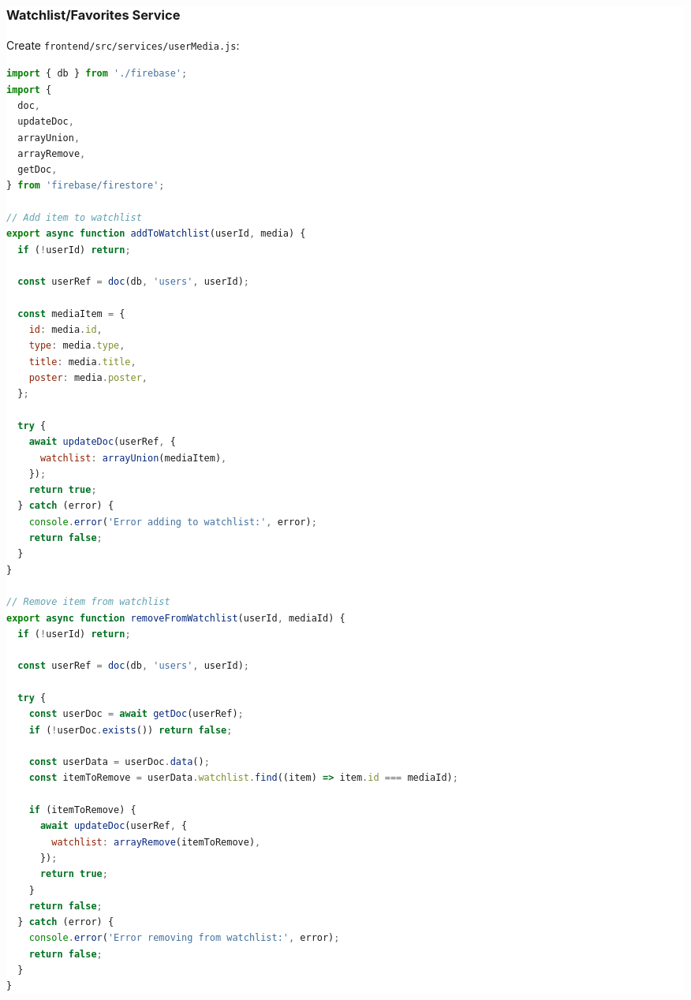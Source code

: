 ### Watchlist/Favorites Service

Create `frontend/src/services/userMedia.js`:

```javascript
import { db } from './firebase';
import {
  doc,
  updateDoc,
  arrayUnion,
  arrayRemove,
  getDoc,
} from 'firebase/firestore';

// Add item to watchlist
export async function addToWatchlist(userId, media) {
  if (!userId) return;

  const userRef = doc(db, 'users', userId);

  const mediaItem = {
    id: media.id,
    type: media.type,
    title: media.title,
    poster: media.poster,
  };

  try {
    await updateDoc(userRef, {
      watchlist: arrayUnion(mediaItem),
    });
    return true;
  } catch (error) {
    console.error('Error adding to watchlist:', error);
    return false;
  }
}

// Remove item from watchlist
export async function removeFromWatchlist(userId, mediaId) {
  if (!userId) return;

  const userRef = doc(db, 'users', userId);

  try {
    const userDoc = await getDoc(userRef);
    if (!userDoc.exists()) return false;

    const userData = userDoc.data();
    const itemToRemove = userData.watchlist.find((item) => item.id === mediaId);

    if (itemToRemove) {
      await updateDoc(userRef, {
        watchlist: arrayRemove(itemToRemove),
      });
      return true;
    }
    return false;
  } catch (error) {
    console.error('Error removing from watchlist:', error);
    return false;
  }
}

```